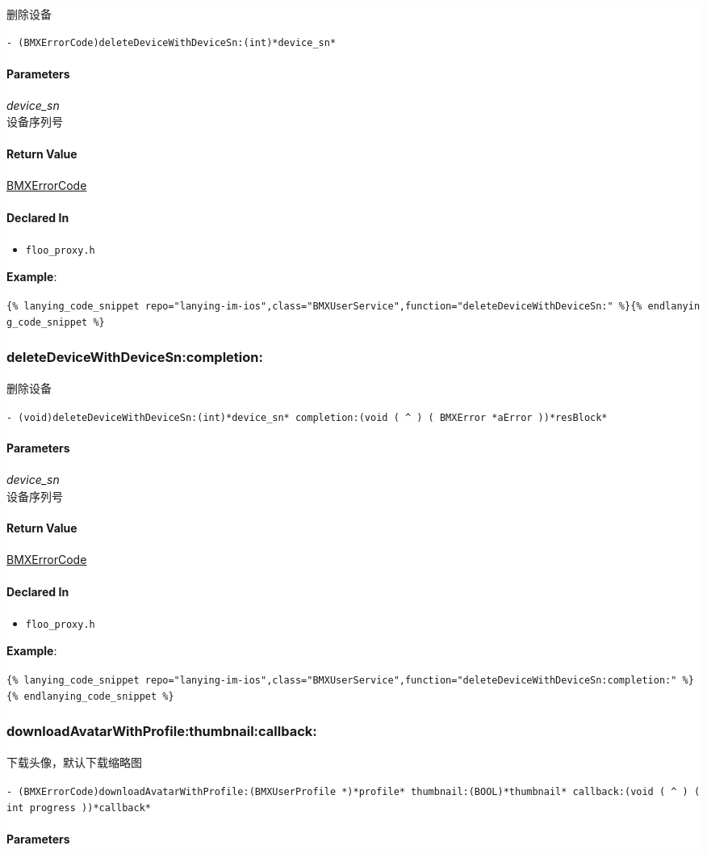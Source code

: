 删除设备

`- (BMXErrorCode)deleteDeviceWithDeviceSn:(int)*device_sn*`

#### Parameters

*device_sn*  
   设备序列号  

#### Return Value
<a href="../Constants/BMXErrorCode.md">BMXErrorCode</a>

#### Declared In
* `floo_proxy.h`

<a name="//api/name/deleteDeviceWithDeviceSn:completion:" title="deleteDeviceWithDeviceSn:completion:"></a>
**Example**:
```
{% lanying_code_snippet repo="lanying-im-ios",class="BMXUserService",function="deleteDeviceWithDeviceSn:" %}{% endlanying_code_snippet %}
```
### deleteDeviceWithDeviceSn:completion:

删除设备

`- (void)deleteDeviceWithDeviceSn:(int)*device_sn* completion:(void ( ^ ) ( BMXError *aError ))*resBlock*`

#### Parameters

*device_sn*  
   设备序列号  

#### Return Value
<a href="../Constants/BMXErrorCode.md">BMXErrorCode</a>

#### Declared In
* `floo_proxy.h`

<a name="//api/name/downloadAvatarWithProfile:thumbnail:callback:" title="downloadAvatarWithProfile:thumbnail:callback:"></a>
**Example**:
```
{% lanying_code_snippet repo="lanying-im-ios",class="BMXUserService",function="deleteDeviceWithDeviceSn:completion:" %}{% endlanying_code_snippet %}
```
### downloadAvatarWithProfile:thumbnail:callback:

下载头像，默认下载缩略图

`- (BMXErrorCode)downloadAvatarWithProfile:(BMXUserProfile *)*profile* thumbnail:(BOOL)*thumbnail* callback:(void ( ^ ) ( int progress ))*callback*`

#### Parameters
